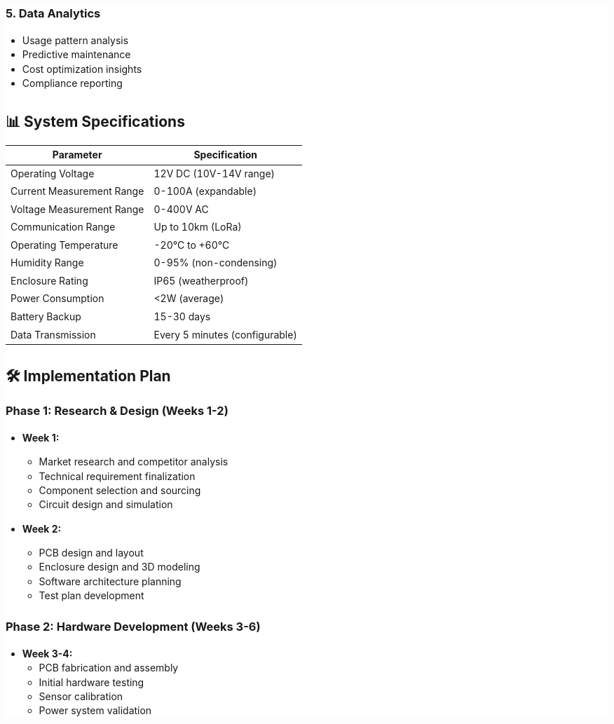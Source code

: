 ### 5. **Data Analytics**
- Usage pattern analysis
- Predictive maintenance
- Cost optimization insights
- Compliance reporting

## 📊 System Specifications

| Parameter | Specification |
|-----------|---------------|
| Operating Voltage | 12V DC (10V-14V range) |
| Current Measurement Range | 0-100A (expandable) |
| Voltage Measurement Range | 0-400V AC |
| Communication Range | Up to 10km (LoRa) |
| Operating Temperature | -20°C to +60°C |
| Humidity Range | 0-95% (non-condensing) |
| Enclosure Rating | IP65 (weatherproof) |
| Power Consumption | <2W (average) |
| Battery Backup | 15-30 days |
| Data Transmission | Every 5 minutes (configurable) |

## 🛠️ Implementation Plan

### Phase 1: Research & Design (Weeks 1-2)
- **Week 1:**
  - Market research and competitor analysis
  - Technical requirement finalization
  - Component selection and sourcing
  - Circuit design and simulation

- **Week 2:**
  - PCB design and layout
  - Enclosure design and 3D modeling
  - Software architecture planning
  - Test plan development

### Phase 2: Hardware Development (Weeks 3-6)
- **Week 3-4:**
  - PCB fabrication and assembly
  - Initial hardware testing
  - Sensor calibration
  - Power system validation
